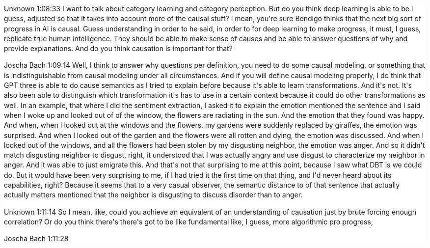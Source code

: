 
Unknown 1:08:33
I want to talk about category learning and category perception. But do you think deep learning is able to be I guess, adjusted so that it takes into account more of the causal stuff? I mean, you're sure Bendigo thinks that the next big sort of progress in AI is causal. Guess understanding in order to he said, in order to for deep learning to make progress, it must, I guess, replicate true human intelligence. They should be able to make sense of causes and be able to answer questions of why and provide explanations. And do you think causation is important for that?

Joscha Bach 1:09:14
Well, I think to answer why questions per definition, you need to do some causal modeling, or something that is indistinguishable from causal modeling under all circumstances. And if you will define causal modeling properly, I do think that GPT three is able to do cause semantics as I tried to explain before because it's able to learn transformations. And it's not. It's also been able to distinguish which transformation it's has to use in a certain context because it could do other transformations as well. In an example, that where I did the sentiment extraction, I asked it to explain the emotion mentioned the sentence and I said when I woke up and looked out of of the window, the flowers are radiating in the sun. And the emotion that they found was happy. And when, when I looked out at the windows and the flowers, my gardens were suddenly replaced by giraffes, the emotion was surprised. And when I looked out of the garden and the flowers were all rotten and dying, the emotion was discussed. And when I looked out of the windows, and all the flowers had been stolen by my disgusting neighbor, the emotion was anger. And so it didn't match disgusting neighbor to disgust, right, it understood that I was actually angry and use disgust to characterize my neighbor in anger. And it was able to just emigrate this. And that's not that surprising to me at this point, because I saw what DBT is we could do. But it would have been very surprising to me, if I had tried it the first time on that thing, and I'd never heard about its capabilities, right? Because it seems that to a very casual observer, the semantic distance to of that sentence that actually actually matters mentioned that the neighbor is disgusting to discuss disorder than to anger.

Unknown 1:11:14
So I mean, like, could you achieve an equivalent of an understanding of causation just by brute forcing enough correlation? Or do you think there's there's got to be like fundamental like, I guess, more algorithmic pro progress,

Joscha Bach 1:11:28